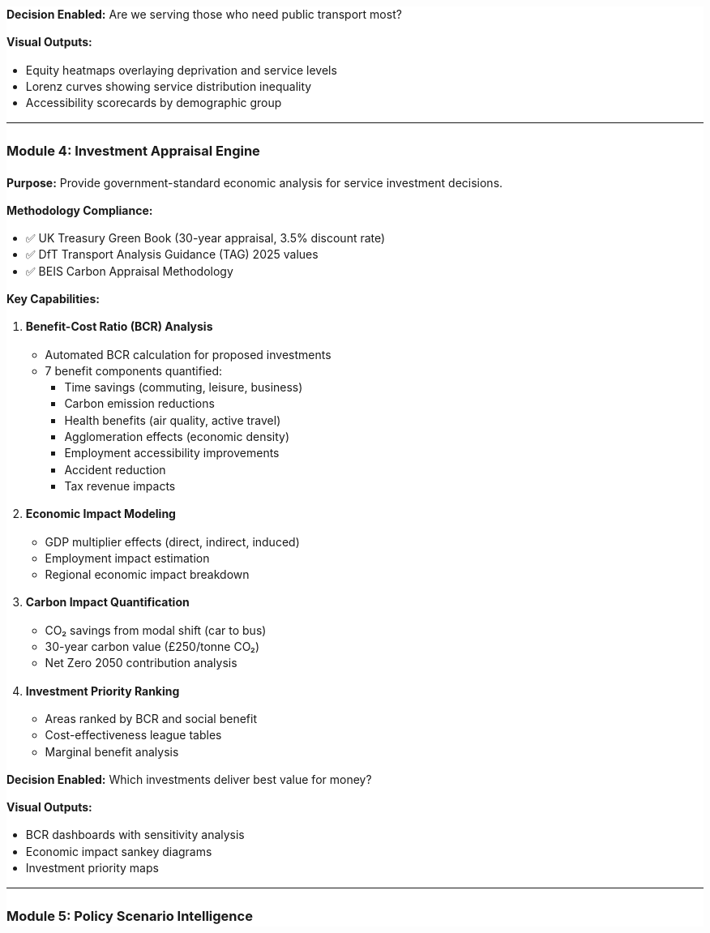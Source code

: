 **Decision Enabled:** Are we serving those who need public transport most?

**Visual Outputs:**
- Equity heatmaps overlaying deprivation and service levels
- Lorenz curves showing service distribution inequality
- Accessibility scorecards by demographic group

---

### Module 4: Investment Appraisal Engine

**Purpose:** Provide government-standard economic analysis for service investment decisions.

**Methodology Compliance:**
- ✅ UK Treasury Green Book (30-year appraisal, 3.5% discount rate)
- ✅ DfT Transport Analysis Guidance (TAG) 2025 values
- ✅ BEIS Carbon Appraisal Methodology

**Key Capabilities:**

1. **Benefit-Cost Ratio (BCR) Analysis**
   - Automated BCR calculation for proposed investments
   - 7 benefit components quantified:
     - Time savings (commuting, leisure, business)
     - Carbon emission reductions
     - Health benefits (air quality, active travel)
     - Agglomeration effects (economic density)
     - Employment accessibility improvements
     - Accident reduction
     - Tax revenue impacts

2. **Economic Impact Modeling**
   - GDP multiplier effects (direct, indirect, induced)
   - Employment impact estimation
   - Regional economic impact breakdown

3. **Carbon Impact Quantification**
   - CO₂ savings from modal shift (car to bus)
   - 30-year carbon value (£250/tonne CO₂)
   - Net Zero 2050 contribution analysis

4. **Investment Priority Ranking**
   - Areas ranked by BCR and social benefit
   - Cost-effectiveness league tables
   - Marginal benefit analysis

**Decision Enabled:** Which investments deliver best value for money?

**Visual Outputs:**
- BCR dashboards with sensitivity analysis
- Economic impact sankey diagrams
- Investment priority maps

---

### Module 5: Policy Scenario Intelligence
